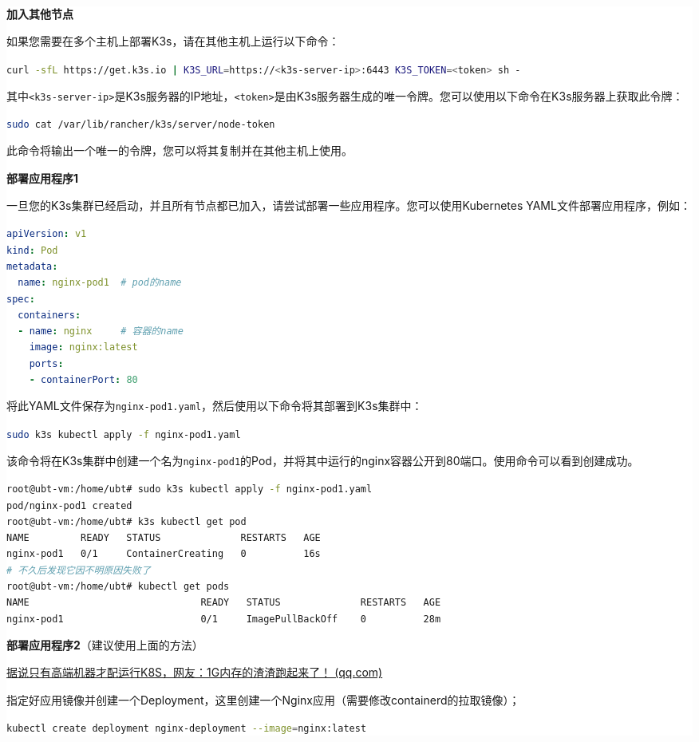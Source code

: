 **加入其他节点**

如果您需要在多个主机上部署K3s，请在其他主机上运行以下命令：

```bash
curl -sfL https://get.k3s.io | K3S_URL=https://<k3s-server-ip>:6443 K3S_TOKEN=<token> sh -
```

其中`<k3s-server-ip>`是K3s服务器的IP地址，`<token>`是由K3s服务器生成的唯一令牌。您可以使用以下命令在K3s服务器上获取此令牌：

```bash
sudo cat /var/lib/rancher/k3s/server/node-token
```

此命令将输出一个唯一的令牌，您可以将其复制并在其他主机上使用。

**部署应用程序1**

一旦您的K3s集群已经启动，并且所有节点都已加入，请尝试部署一些应用程序。您可以使用Kubernetes YAML文件部署应用程序，例如：

```yaml
apiVersion: v1
kind: Pod
metadata:
  name: nginx-pod1	# pod的name
spec:
  containers:
  - name: nginx		# 容器的name
    image: nginx:latest
    ports:
    - containerPort: 80
```

将此YAML文件保存为`nginx-pod1.yaml`，然后使用以下命令将其部署到K3s集群中：

```bash
sudo k3s kubectl apply -f nginx-pod1.yaml
```

该命令将在K3s集群中创建一个名为`nginx-pod1`的Pod，并将其中运行的nginx容器公开到80端口。使用命令可以看到创建成功。

``` bash
root@ubt-vm:/home/ubt# sudo k3s kubectl apply -f nginx-pod1.yaml
pod/nginx-pod1 created
root@ubt-vm:/home/ubt# k3s kubectl get pod
NAME         READY   STATUS              RESTARTS   AGE
nginx-pod1   0/1     ContainerCreating   0          16s
# 不久后发现它因不明原因失败了
root@ubt-vm:/home/ubt# kubectl get pods
NAME                              READY   STATUS              RESTARTS   AGE
nginx-pod1                        0/1     ImagePullBackOff    0          28m
```

**部署应用程序2**（建议使用上面的方法）

[据说只有高端机器才配运行K8S，网友：1G内存的渣渣跑起来了！ (qq.com)](https://mp.weixin.qq.com/s/iDG7Wzq9DQHLFPtnqokOxQ)

指定好应用镜像并创建一个Deployment，这里创建一个Nginx应用（需要修改containerd的拉取镜像）；

```bash
kubectl create deployment nginx-deployment --image=nginx:latest
```
